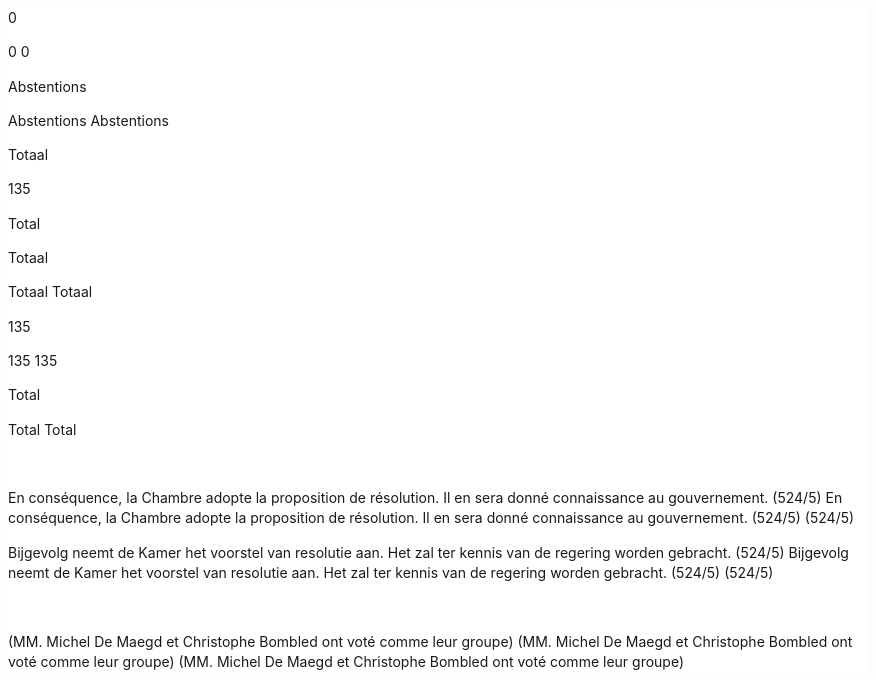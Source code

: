 
0

0
0


Abstentions

Abstentions
Abstentions



Totaal


135


Total



Totaal

Totaal
Totaal


135

135
135


Total

Total
Total

 
 

En conséquence, la Chambre adopte la
proposition de résolution. Il en sera donné connaissance au gouvernement. (524/5)
En conséquence, la Chambre adopte la
proposition de résolution. Il en sera donné connaissance au gouvernement. 
(524/5)
(524/5)


Bijgevolg neemt de Kamer het voorstel van
resolutie aan. Het zal ter kennis van de regering worden gebracht. (524/5)
Bijgevolg neemt de Kamer het voorstel van
resolutie aan. Het zal ter kennis van de regering worden gebracht. 
(524/5)
(524/5)


 
 
 

(MM. Michel
De Maegd et Christophe Bombled ont voté comme leur groupe)
(MM. Michel
De Maegd et Christophe Bombled ont voté comme leur groupe)
(MM. Michel
De Maegd et Christophe Bombled ont voté comme leur groupe)
